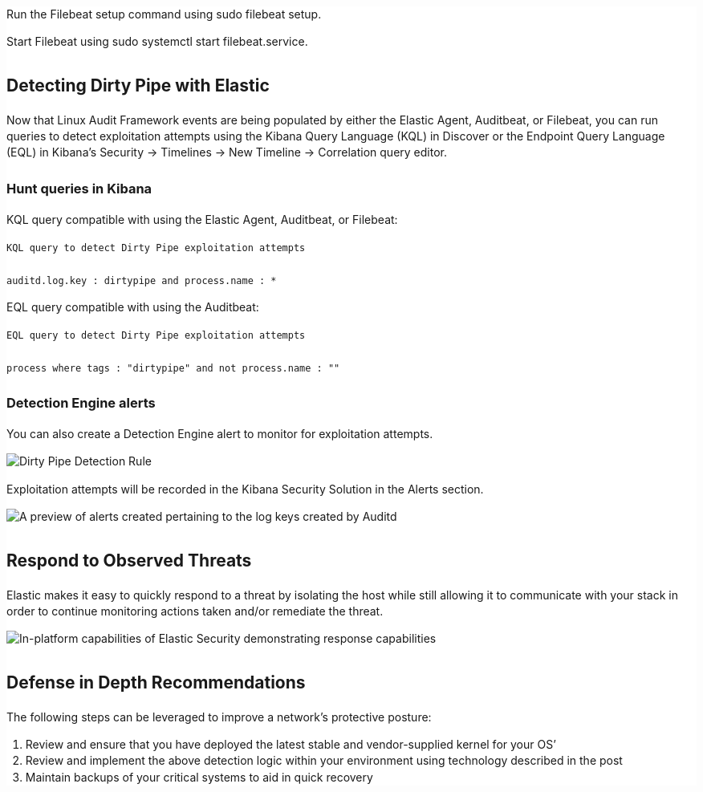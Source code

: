 Run the Filebeat setup command using sudo filebeat setup.

Start Filebeat using sudo systemctl start filebeat.service.

## Detecting Dirty Pipe with Elastic

Now that Linux Audit Framework events are being populated by either the Elastic Agent, Auditbeat, or Filebeat, you can run queries to detect exploitation attempts using the Kibana Query Language (KQL) in Discover or the Endpoint Query Language (EQL) in Kibana’s Security → Timelines → New Timeline → Correlation query editor.

### Hunt queries in Kibana

KQL query compatible with using the Elastic Agent, Auditbeat, or Filebeat:

```
KQL query to detect Dirty Pipe exploitation attempts

auditd.log.key : dirtypipe and process.name : *

```

EQL query compatible with using the Auditbeat:

```
EQL query to detect Dirty Pipe exploitation attempts

process where tags : "dirtypipe" and not process.name : ""
```

### Detection Engine alerts

You can also create a Detection Engine alert to monitor for exploitation attempts.

![Dirty Pipe Detection Rule](/assets/images/detecting-and-responding-to-dirty-pipe-with-elastic/dirty-pipe-with-elastic-image2.jpg)

Exploitation attempts will be recorded in the Kibana Security Solution in the Alerts section.

![A preview of alerts created pertaining to the log keys created by Auditd](/assets/images/detecting-and-responding-to-dirty-pipe-with-elastic/dirty-pipe-with-elastic-image5.png)

## Respond to Observed Threats

Elastic makes it easy to quickly respond to a threat by isolating the host while still allowing it to communicate with your stack in order to continue monitoring actions taken and/or remediate the threat.

![In-platform capabilities of Elastic Security demonstrating response capabilities](/assets/images/detecting-and-responding-to-dirty-pipe-with-elastic/dirty-pipe-with-elastic-image1.png)

## Defense in Depth Recommendations

The following steps can be leveraged to improve a network’s protective posture:

1. Review and ensure that you have deployed the latest stable and vendor-supplied kernel for your OS’
2. Review and implement the above detection logic within your environment using technology described in the post
3. Maintain backups of your critical systems to aid in quick recovery
